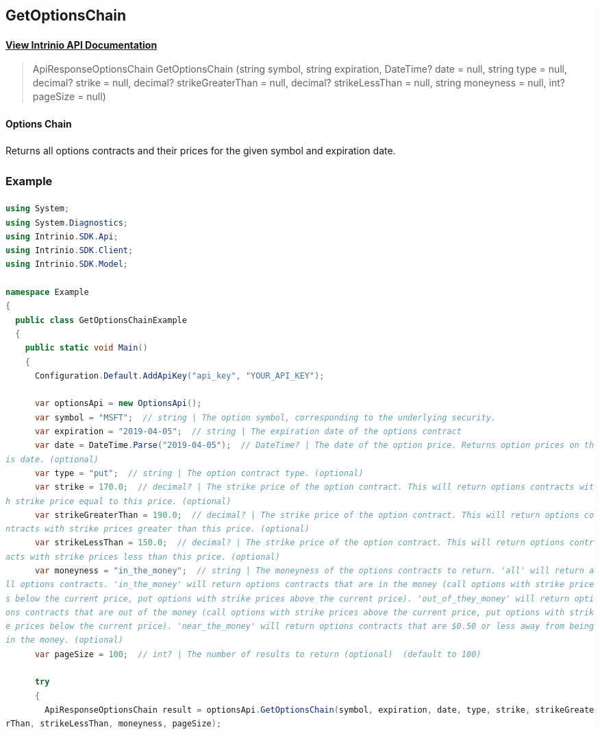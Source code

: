 [//]: # (END_OPERATION)


[//]: # (START_OPERATION)

[//]: # (CLASS:Intrinio.SDK.Api.OptionsApi)

[//]: # (METHOD:GetOptionsChain)

[//]: # (RETURN_TYPE:Intrinio.SDK.Model.ApiResponseOptionsChain)

[//]: # (RETURN_TYPE_KIND:object)

[//]: # (RETURN_TYPE_DOC:ApiResponseOptionsChain.md)

[//]: # (OPERATION:GetOptionsChain_v2)

[//]: # (ENDPOINT:/options/chain/{symbol}/{expiration})

[//]: # (DOCUMENT_LINK:OptionsApi.md#getoptionschain)

<a name="getoptionschain"></a>
## **GetOptionsChain**

[**View Intrinio API Documentation**](https://docs.intrinio.com/documentation/csharp/GetOptionsChain_v2)

[//]: # (START_OVERVIEW)

> ApiResponseOptionsChain GetOptionsChain (string symbol, string expiration, DateTime? date = null, string type = null, decimal? strike = null, decimal? strikeGreaterThan = null, decimal? strikeLessThan = null, string moneyness = null, int? pageSize = null)

#### Options Chain

Returns all options contracts and their prices for the given symbol and expiration date.

[//]: # (END_OVERVIEW)

### Example

[//]: # (START_CODE_EXAMPLE)

```csharp
using System;
using System.Diagnostics;
using Intrinio.SDK.Api;
using Intrinio.SDK.Client;
using Intrinio.SDK.Model;

namespace Example
{
  public class GetOptionsChainExample
  {
    public static void Main()
    {
      Configuration.Default.AddApiKey("api_key", "YOUR_API_KEY");

      var optionsApi = new OptionsApi();
      var symbol = "MSFT";  // string | The option symbol, corresponding to the underlying security.
      var expiration = "2019-04-05";  // string | The expiration date of the options contract
      var date = DateTime.Parse("2019-04-05");  // DateTime? | The date of the option price. Returns option prices on this date. (optional) 
      var type = "put";  // string | The option contract type. (optional) 
      var strike = 170.0;  // decimal? | The strike price of the option contract. This will return options contracts with strike price equal to this price. (optional) 
      var strikeGreaterThan = 190.0;  // decimal? | The strike price of the option contract. This will return options contracts with strike prices greater than this price. (optional) 
      var strikeLessThan = 150.0;  // decimal? | The strike price of the option contract. This will return options contracts with strike prices less than this price. (optional) 
      var moneyness = "in_the_money";  // string | The moneyness of the options contracts to return. 'all' will return all options contracts. 'in_the_money' will return options contracts that are in the money (call options with strike prices below the current price, put options with strike prices above the current price). 'out_of_they_money' will return options contracts that are out of the money (call options with strike prices above the current price, put options with strike prices below the current price). 'near_the_money' will return options contracts that are $0.50 or less away from being in the money. (optional) 
      var pageSize = 100;  // int? | The number of results to return (optional)  (default to 100)

      try
      {
        ApiResponseOptionsChain result = optionsApi.GetOptionsChain(symbol, expiration, date, type, strike, strikeGreaterThan, strikeLessThan, moneyness, pageSize);
```

[//]: # (METHOD:GetOptions)
[//]: # (RETURN_TYPE:Intrinio.SDK.Model.ApiResponseOptions)
[//]: # (RETURN_TYPE_DOC:ApiResponseOptions.md)
[//]: # (OPERATION:GetOptions_v2)
[//]: # (ENDPOINT:/options/{symbol})
[//]: # (DOCUMENT_LINK:OptionsApi.md#getoptions)
[//]: # (END_CODE_EXAMPLE)
[//]: # (START_PARAMETERS)
[//]: # (END_PARAMETERS)
[//]: # (END_CODE_EXAMPLE)
[//]: # (START_PARAMETERS)
[//]: # (END_PARAMETERS)
[//]: # (METHOD:GetOptionsExpirations)
[//]: # (RETURN_TYPE:Intrinio.SDK.Model.ApiResponseOptionsExpirations)
[//]: # (RETURN_TYPE_DOC:ApiResponseOptionsExpirations.md)
[//]: # (OPERATION:GetOptionsExpirations_v2)
[//]: # (ENDPOINT:/options/expirations/{symbol})
[//]: # (DOCUMENT_LINK:OptionsApi.md#getoptionsexpirations)
[//]: # (END_CODE_EXAMPLE)
[//]: # (START_PARAMETERS)
[//]: # (END_PARAMETERS)
[//]: # (METHOD:GetOptionsPrices)
[//]: # (RETURN_TYPE:Intrinio.SDK.Model.ApiResponseOptionPrices)
[//]: # (RETURN_TYPE_DOC:ApiResponseOptionPrices.md)
[//]: # (OPERATION:GetOptionsPrices_v2)
[//]: # (ENDPOINT:/options/prices/{identifier})
[//]: # (DOCUMENT_LINK:OptionsApi.md#getoptionsprices)
[//]: # (END_CODE_EXAMPLE)
[//]: # (START_PARAMETERS)
[//]: # (END_PARAMETERS)